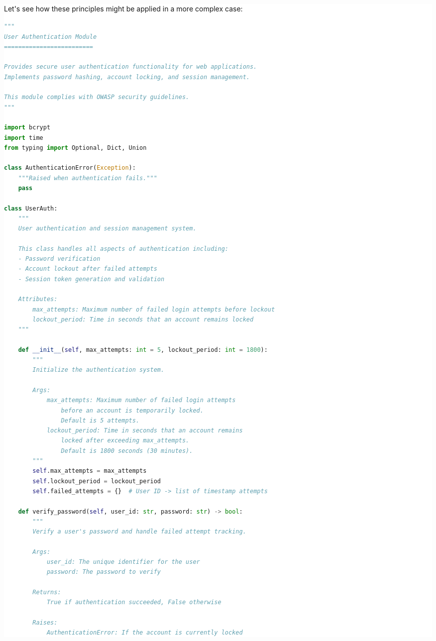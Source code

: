 Let's see how these principles might be applied in a more complex case:

```python
"""
User Authentication Module
=========================

Provides secure user authentication functionality for web applications.
Implements password hashing, account locking, and session management.

This module complies with OWASP security guidelines.
"""

import bcrypt
import time
from typing import Optional, Dict, Union

class AuthenticationError(Exception):
    """Raised when authentication fails."""
    pass

class UserAuth:
    """
    User authentication and session management system.
  
    This class handles all aspects of authentication including:
    - Password verification
    - Account lockout after failed attempts
    - Session token generation and validation
  
    Attributes:
        max_attempts: Maximum number of failed login attempts before lockout
        lockout_period: Time in seconds that an account remains locked
    """
  
    def __init__(self, max_attempts: int = 5, lockout_period: int = 1800):
        """
        Initialize the authentication system.
      
        Args:
            max_attempts: Maximum number of failed login attempts
                before an account is temporarily locked.
                Default is 5 attempts.
            lockout_period: Time in seconds that an account remains
                locked after exceeding max_attempts.
                Default is 1800 seconds (30 minutes).
        """
        self.max_attempts = max_attempts
        self.lockout_period = lockout_period
        self.failed_attempts = {}  # User ID -> list of timestamp attempts
      
    def verify_password(self, user_id: str, password: str) -> bool:
        """
        Verify a user's password and handle failed attempt tracking.
      
        Args:
            user_id: The unique identifier for the user
            password: The password to verify
          
        Returns:
            True if authentication succeeded, False otherwise
          
        Raises:
            AuthenticationError: If the account is currently locked
```